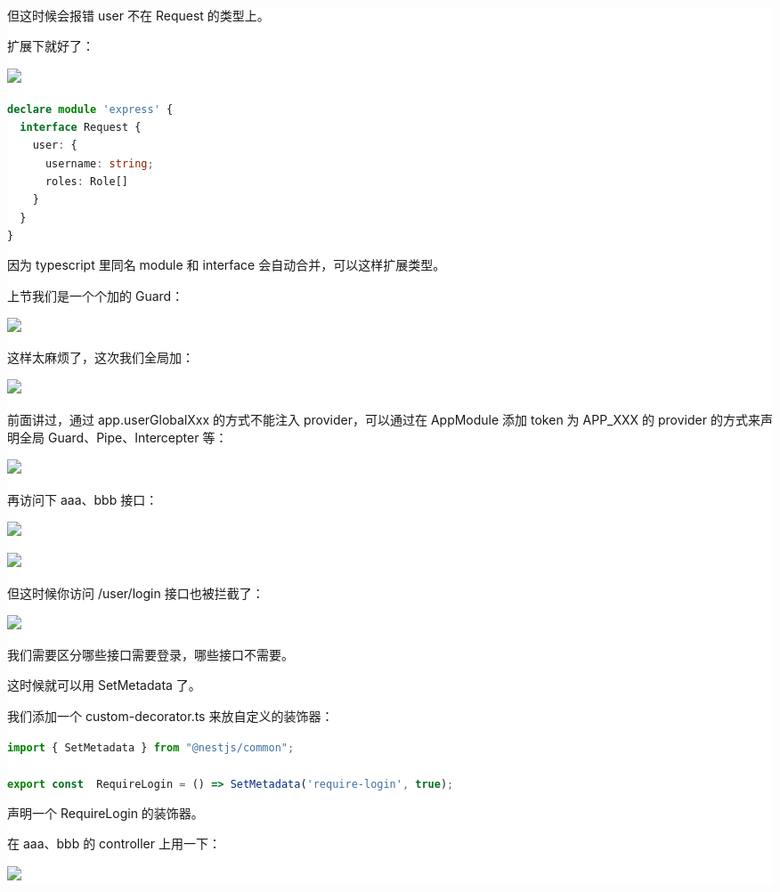 但这时候会报错 user 不在 Request 的类型上。

扩展下就好了：

![](//liushuaiyang.oss-cn-shanghai.aliyuncs.com/nest-docs/image/第58章-39.png)

```typescript
declare module 'express' {
  interface Request {
    user: {
      username: string;
      roles: Role[]
    }
  }
}
```
因为 typescript 里同名 module 和 interface 会自动合并，可以这样扩展类型。

上节我们是一个个加的 Guard：

![](//liushuaiyang.oss-cn-shanghai.aliyuncs.com/nest-docs/image/第58章-40.png)

这样太麻烦了，这次我们全局加：

![](//liushuaiyang.oss-cn-shanghai.aliyuncs.com/nest-docs/image/第58章-41.png)

前面讲过，通过 app.userGlobalXxx 的方式不能注入 provider，可以通过在 AppModule 添加 token 为 APP_XXX 的 provider 的方式来声明全局 Guard、Pipe、Intercepter 等：

![](//liushuaiyang.oss-cn-shanghai.aliyuncs.com/nest-docs/image/第58章-42.png)

再访问下 aaa、bbb 接口：

![](//liushuaiyang.oss-cn-shanghai.aliyuncs.com/nest-docs/image/第58章-43.png)

![](//liushuaiyang.oss-cn-shanghai.aliyuncs.com/nest-docs/image/第58章-44.png)

但这时候你访问 /user/login 接口也被拦截了：

![](//liushuaiyang.oss-cn-shanghai.aliyuncs.com/nest-docs/image/第58章-45.png)

我们需要区分哪些接口需要登录，哪些接口不需要。

这时候就可以用 SetMetadata 了。

我们添加一个 custom-decorator.ts 来放自定义的装饰器：

```typescript
import { SetMetadata } from "@nestjs/common";

export const  RequireLogin = () => SetMetadata('require-login', true);
```
声明一个 RequireLogin 的装饰器。

在 aaa、bbb 的 controller 上用一下：

![](//liushuaiyang.oss-cn-shanghai.aliyuncs.com/nest-docs/image/第58章-46.png)
